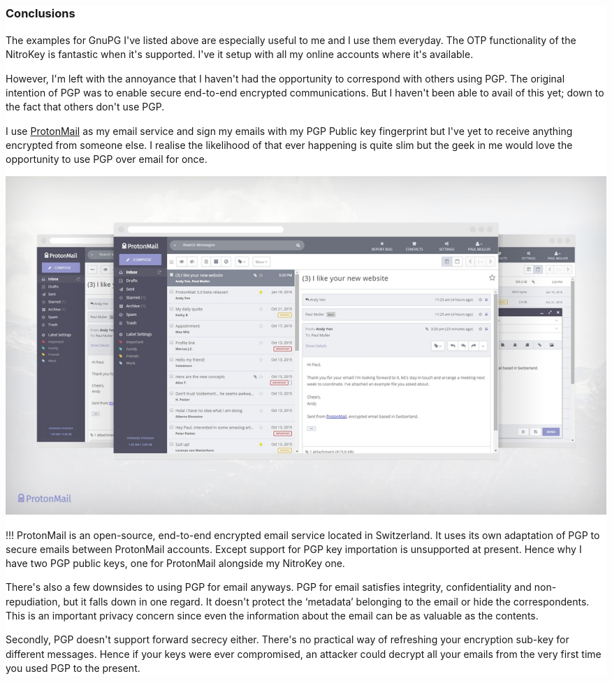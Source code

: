 ### Conclusions

The examples for GnuPG I've listed above are especially useful to me and I use them everyday. The OTP functionality of the NitroKey is fantastic when it's supported. I've it setup with all my online accounts where it's available. 

However, I'm left with the annoyance that I haven't had the opportunity to correspond with others using PGP. The original intention of PGP was to enable secure end-to-end encrypted communications. But I haven't been able to avail of this yet; down to the fact that others don't use PGP.

I use [ProtonMail](https://protonmail.com/) as my email service and sign my emails with my PGP Public key fingerprint but I've yet to receive anything encrypted from someone else. I realise the likelihood of that ever happening is quite slim but the geek in me would love the opportunity to use PGP over email for once.

![protonmail.jpg](protonmail.jpg)

!!! ProtonMail is an open-source, end-to-end encrypted email service located in Switzerland. It uses its own adaptation of PGP to secure emails between ProtonMail accounts. Except support for PGP key importation is unsupported at present. Hence why I have two PGP public keys, one for ProtonMail alongside my NitroKey one.

There's also a few downsides to using PGP for email anyways. PGP for email satisfies integrity, confidentiality and non-repudiation, but it falls down in one regard. It doesn't protect the ‘metadata’ belonging to the email or hide the correspondents. This is an important privacy concern since even the information about the email can be as valuable as the contents.

Secondly, PGP doesn't support forward secrecy either. There's no practical way of refreshing your encryption sub-key for different messages. Hence if your keys were ever compromised, an attacker could decrypt all your emails from the very first time you used PGP to the present.
